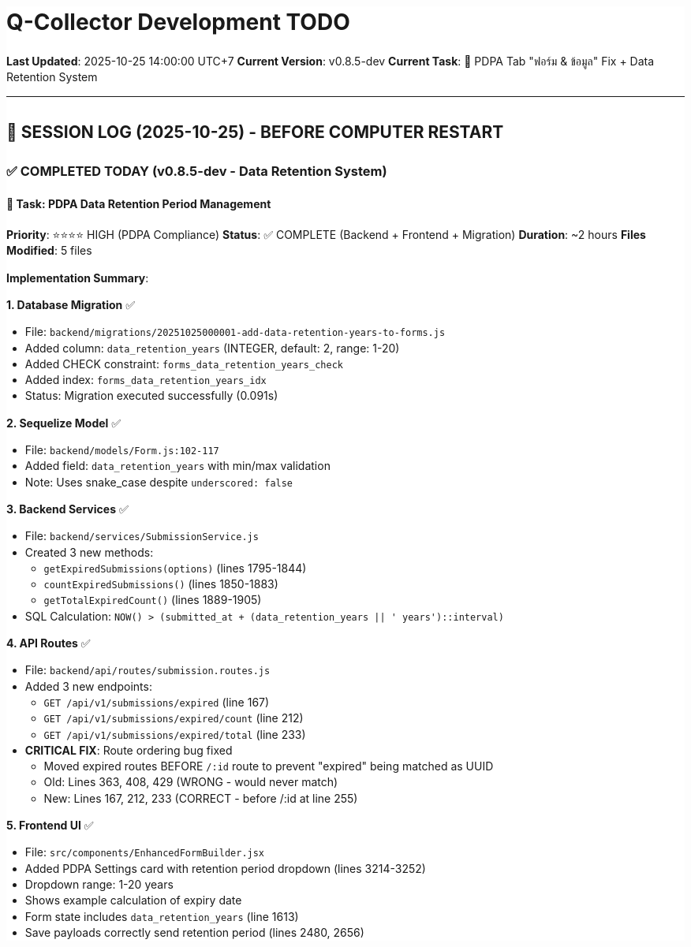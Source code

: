 # Q-Collector Development TODO

**Last Updated**: 2025-10-25 14:00:00 UTC+7
**Current Version**: v0.8.5-dev
**Current Task**: 🚨 PDPA Tab "ฟอร์ม & ข้อมูล" Fix + Data Retention System

---

## 📝 SESSION LOG (2025-10-25) - BEFORE COMPUTER RESTART

### ✅ COMPLETED TODAY (v0.8.5-dev - Data Retention System)

#### 🎯 Task: PDPA Data Retention Period Management
**Priority**: ⭐⭐⭐⭐ HIGH (PDPA Compliance)
**Status**: ✅ COMPLETE (Backend + Frontend + Migration)
**Duration**: ~2 hours
**Files Modified**: 5 files

**Implementation Summary**:

**1. Database Migration** ✅
- File: `backend/migrations/20251025000001-add-data-retention-years-to-forms.js`
- Added column: `data_retention_years` (INTEGER, default: 2, range: 1-20)
- Added CHECK constraint: `forms_data_retention_years_check`
- Added index: `forms_data_retention_years_idx`
- Status: Migration executed successfully (0.091s)

**2. Sequelize Model** ✅
- File: `backend/models/Form.js:102-117`
- Added field: `data_retention_years` with min/max validation
- Note: Uses snake_case despite `underscored: false`

**3. Backend Services** ✅
- File: `backend/services/SubmissionService.js`
- Created 3 new methods:
  - `getExpiredSubmissions(options)` (lines 1795-1844)
  - `countExpiredSubmissions()` (lines 1850-1883)
  - `getTotalExpiredCount()` (lines 1889-1905)
- SQL Calculation: `NOW() > (submitted_at + (data_retention_years || ' years')::interval)`

**4. API Routes** ✅
- File: `backend/api/routes/submission.routes.js`
- Added 3 new endpoints:
  - `GET /api/v1/submissions/expired` (line 167)
  - `GET /api/v1/submissions/expired/count` (line 212)
  - `GET /api/v1/submissions/expired/total` (line 233)
- **CRITICAL FIX**: Route ordering bug fixed
  - Moved expired routes BEFORE `/:id` route to prevent "expired" being matched as UUID
  - Old: Lines 363, 408, 429 (WRONG - would never match)
  - New: Lines 167, 212, 233 (CORRECT - before /:id at line 255)

**5. Frontend UI** ✅
- File: `src/components/EnhancedFormBuilder.jsx`
- Added PDPA Settings card with retention period dropdown (lines 3214-3252)
- Dropdown range: 1-20 years
- Shows example calculation of expiry date
- Form state includes `data_retention_years` (line 1613)
- Save payloads correctly send retention period (lines 2480, 2656)
